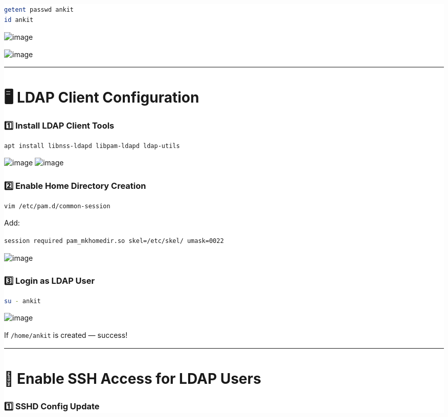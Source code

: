 ```bash
getent passwd ankit
id ankit

```
![image](https://github.com/user-attachments/assets/70b9d4cf-0bfd-4fac-97dd-2b9fa00b26c3)

![image](https://github.com/user-attachments/assets/73aee1f7-2d4e-4cf6-a25e-5dfec9fc9965)

---

# 🖥️ LDAP Client Configuration

### 1️⃣ Install LDAP Client Tools

```bash
apt install libnss-ldapd libpam-ldapd ldap-utils
```
![image](https://github.com/user-attachments/assets/6e095cdf-8836-4561-971d-7517180eaa74)
![image](https://github.com/user-attachments/assets/c242b42a-90ac-48cf-9e9c-a07805a1775b)


### 2️⃣ Enable Home Directory Creation

```bash
vim /etc/pam.d/common-session
```

Add:

```bash
session required pam_mkhomedir.so skel=/etc/skel/ umask=0022
```
![image](https://github.com/user-attachments/assets/9d56a0de-7e2d-4377-b118-36067d0ed128)


### 3️⃣ Login as LDAP User

```bash
su - ankit
```
![image](https://github.com/user-attachments/assets/d3f79b1d-5b61-48a3-8e49-2d2a5fece0e7)


If `/home/ankit` is created — success!

---

# 🧩 Enable SSH Access for LDAP Users

### 1️⃣ SSHD Config Update
